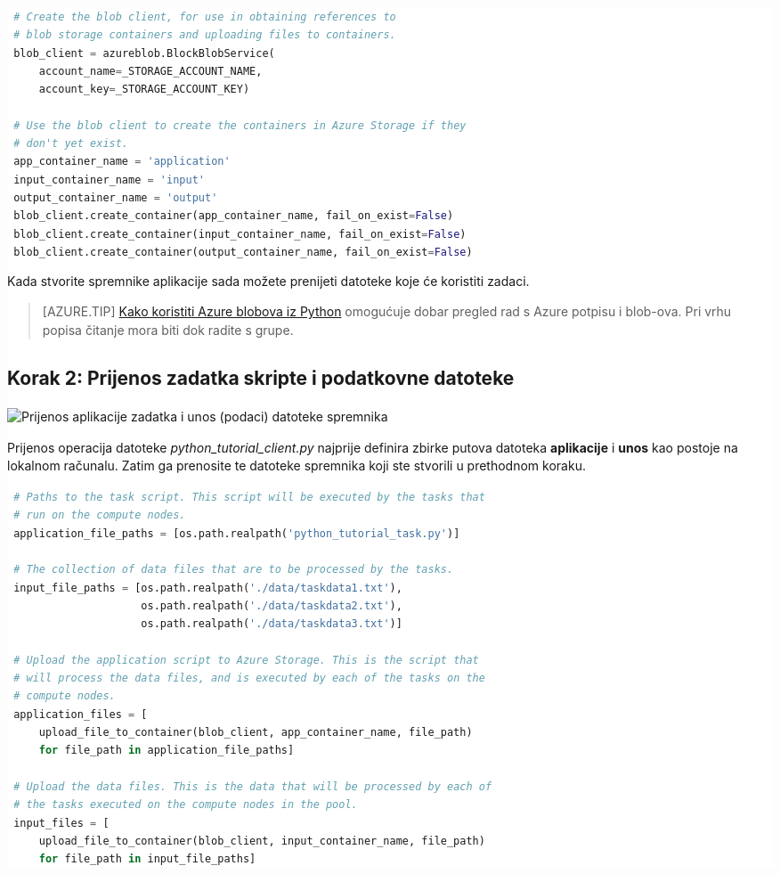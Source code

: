 ```python
 # Create the blob client, for use in obtaining references to
 # blob storage containers and uploading files to containers.
 blob_client = azureblob.BlockBlobService(
     account_name=_STORAGE_ACCOUNT_NAME,
     account_key=_STORAGE_ACCOUNT_KEY)

 # Use the blob client to create the containers in Azure Storage if they
 # don't yet exist.
 app_container_name = 'application'
 input_container_name = 'input'
 output_container_name = 'output'
 blob_client.create_container(app_container_name, fail_on_exist=False)
 blob_client.create_container(input_container_name, fail_on_exist=False)
 blob_client.create_container(output_container_name, fail_on_exist=False)
```

Kada stvorite spremnike aplikacije sada možete prenijeti datoteke koje će koristiti zadaci.

> [AZURE.TIP] [Kako koristiti Azure blobova iz Python](../storage/storage-python-how-to-use-blob-storage.md) omogućuje dobar pregled rad s Azure potpisu i blob-ova. Pri vrhu popisa čitanje mora biti dok radite s grupe.

## <a name="step-2-upload-task-script-and-data-files"></a>Korak 2: Prijenos zadatka skripte i podatkovne datoteke

![Prijenos aplikacije zadatka i unos (podaci) datoteke spremnika][2]
<br/>

Prijenos operacija datoteke *python_tutorial_client.py* najprije definira zbirke putova datoteka **aplikacije** i **unos** kao postoje na lokalnom računalu. Zatim ga prenosite te datoteke spremnika koji ste stvorili u prethodnom koraku.

```python
 # Paths to the task script. This script will be executed by the tasks that
 # run on the compute nodes.
 application_file_paths = [os.path.realpath('python_tutorial_task.py')]

 # The collection of data files that are to be processed by the tasks.
 input_file_paths = [os.path.realpath('./data/taskdata1.txt'),
                     os.path.realpath('./data/taskdata2.txt'),
                     os.path.realpath('./data/taskdata3.txt')]

 # Upload the application script to Azure Storage. This is the script that
 # will process the data files, and is executed by each of the tasks on the
 # compute nodes.
 application_files = [
     upload_file_to_container(blob_client, app_container_name, file_path)
     for file_path in application_file_paths]

 # Upload the data files. This is the data that will be processed by each of
 # the tasks executed on the compute nodes in the pool.
 input_files = [
     upload_file_to_container(blob_client, input_container_name, file_path)
     for file_path in input_file_paths]
```


[azure_batch]: https://azure.microsoft.com/services/batch/
[azure_free_account]: https://azure.microsoft.com/free/
[azure_portal]: https://portal.azure.com
[batch_learning_path]: https://azure.microsoft.com/documentation/learning-paths/batch/
[blog_linux]: http://blogs.technet.com/b/windowshpc/archive/2016/03/30/introducing-linux-support-on-azure-batch.aspx
[crypto]: https://cryptography.io/en/latest/
[crypto_install]: https://cryptography.io/en/latest/installation/
[github_samples]: https://github.com/Azure/azure-batch-samples
[github_samples_zip]: https://github.com/Azure/azure-batch-samples/archive/master.zip
[github_topnwords]: https://github.com/Azure/azure-batch-samples/tree/master/CSharp/TopNWords
[github_article_samples]: https://github.com/Azure/azure-batch-samples/tree/master/Python/Batch/article_samples
[nuget_packagemgr]: https://visualstudiogallery.msdn.microsoft.com/27077b70-9dad-4c64-adcf-c7cf6bc9970c
[nuget_restore]: https://docs.nuget.org/consume/package-restore/msbuild-integrated#enabling-package-restore-during-build
[py_account_ops]: http://azure-sdk-for-python.readthedocs.org/en/latest/ref/azure.batch.operations.html#azure.batch.operations.AccountOperations
[py_azure_sdk]: https://pypi.python.org/pypi/azure
[py_batch_docs]: http://azure-sdk-for-python.readthedocs.org/en/latest/ref/azure.batch.html
[py_batch_package]: https://pypi.python.org/pypi/azure-batch
[py_batchserviceclient]: http://azure-sdk-for-python.readthedocs.io/en/latest/ref/azure.batch.html#azure.batch.BatchServiceClient
[py_blockblobservice]: http://azure.github.io/azure-storage-python/ref/azure.storage.blob.blockblobservice.html#azure.storage.blob.blockblobservice.BlockBlobService
[py_cloudtask]: http://azure-sdk-for-python.readthedocs.io/en/latest/ref/azure.batch.models.html#azure.batch.models.CloudTask
[py_computenodeuser]: http://azure-sdk-for-python.readthedocs.org/en/latest/ref/azure.batch.models.html#azure.batch.models.ComputeNodeUser
[py_cs_config]: http://azure-sdk-for-python.readthedocs.io/en/latest/ref/azure.batch.models.html#azure.batch.models.CloudServiceConfiguration
[py_delete_container]: http://azure.github.io/azure-storage-python/ref/azure.storage.blob.baseblobservice.html#azure.storage.blob.baseblobservice.BaseBlobService.delete_container
[py_gen_blob_sas]: http://azure.github.io/azure-storage-python/ref/azure.storage.blob.baseblobservice.html#azure.storage.blob.baseblobservice.BaseBlobService.generate_blob_shared_access_signature
[py_gen_container_sas]: http://azure.github.io/azure-storage-python/ref/azure.storage.blob.baseblobservice.html#azure.storage.blob.baseblobservice.BaseBlobService.generate_container_shared_access_signature
[py_image_ref]: http://azure-sdk-for-python.readthedocs.io/en/latest/ref/azure.batch.models.html#azure.batch.models.ImageReference
[py_imagereference]: http://azure-sdk-for-python.readthedocs.org/en/latest/ref/azure.batch.models.html#azure.batch.models.ImageReference
[py_job]: http://azure-sdk-for-python.readthedocs.io/en/latest/ref/azure.batch.operations.html#azure.batch.operations.JobOperations
[py_jobpreptask]: http://azure-sdk-for-python.readthedocs.io/en/latest/ref/azure.batch.models.html#azure.batch.models.JobPreparationTask
[py_jobreltask]: http://azure-sdk-for-python.readthedocs.io/en/latest/ref/azure.batch.models.html#azure.batch.models.JobReleaseTask
[py_list_skus]: http://azure-sdk-for-python.readthedocs.io/en/latest/ref/azure.batch.operations.html#azure.batch.operations.AccountOperations.list_node_agent_skus
[py_make_blob_url]: http://azure.github.io/azure-storage-python/ref/azure.storage.blob.baseblobservice.html#azure.storage.blob.baseblobservice.BaseBlobService.make_blob_url
[py_pool]: http://azure-sdk-for-python.readthedocs.io/en/latest/ref/azure.batch.operations.html#azure.batch.operations.PoolOperations
[py_pooladdparam]: http://azure-sdk-for-python.readthedocs.io/en/latest/ref/azure.batch.models.html#azure.batch.models.PoolAddParameter
[py_poolinfo]: http://azure-sdk-for-python.readthedocs.io/en/latest/ref/azure.batch.models.html#azure.batch.models.PoolInformation
[py_resource_file]: http://azure-sdk-for-python.readthedocs.io/en/latest/ref/azure.batch.models.html#azure.batch.models.ResourceFile
[py_samples_github]: https://github.com/Azure/azure-batch-samples/tree/master/Python/Batch/
[py_starttask]: http://azure-sdk-for-python.readthedocs.io/en/latest/ref/azure.batch.models.html#azure.batch.models.StartTask
[py_starttask]: http://azure-sdk-for-python.readthedocs.io/en/latest/ref/azure.batch.models.html#azure.batch.models.StartTask
[py_task]: http://azure-sdk-for-python.readthedocs.io/en/latest/ref/azure.batch.models.html#azure.batch.models.CloudTask
[py_taskstate]: http://azure-sdk-for-python.readthedocs.io/en/latest/ref/azure.batch.models.html#azure.batch.models.TaskState
[py_vm_config]: http://azure-sdk-for-python.readthedocs.io/en/latest/ref/azure.batch.models.html#azure.batch.models.VirtualMachineConfiguration
[pypi_batch]: https://pypi.python.org/pypi/azure-batch
[pypi_storage]: https://pypi.python.org/pypi/azure-storage
[pypi_install]: http://python-packaging-user-guide.readthedocs.io/en/latest/installing/
[storage_explorer]: http://storageexplorer.com/
[visual_studio]: https://www.visualstudio.com/products/vs-2015-product-editions
[vm_marketplace]: https://azure.microsoft.com/marketplace/virtual-machines/
[1]: ./media/batch-python-tutorial/batch_workflow_01_sm.png "Stvaranje spremnika u prostor za pohranu za Azure"
[2]: ./media/batch-python-tutorial/batch_workflow_02_sm.png "Prijenos aplikacije zadatka i unos (podaci) datoteke spremnika"
[3]: ./media/batch-python-tutorial/batch_workflow_03_sm.png "Stvaranje grupe za grupu"
[4]: ./media/batch-python-tutorial/batch_workflow_04_sm.png "Stvaranje obrade"
[5]: ./media/batch-python-tutorial/batch_workflow_05_sm.png "Dodavanje zadataka posla"
[6]: ./media/batch-python-tutorial/batch_workflow_06_sm.png "Praćenje zadataka"
[7]: ./media/batch-python-tutorial/batch_workflow_07_sm.png "Preuzimanje zadatka Izlaz iz spremišta"
[8]: ./media/batch-python-tutorial/batch_workflow_sm.png "Rješenje obradu tijeka rada (cijeli dijagram)"
[9]: ./media/batch-python-tutorial/credentials_batch_sm.png "Vjerodajnice za obradu portalu"
[10]: ./media/batch-python-tutorial/credentials_storage_sm.png "Vjerodajnice za pohranu na portalu"
[11]: ./media/batch-python-tutorial/batch_workflow_minimal_sm.png "Rješenje obradu tijeka rada (minimalan dijagram)"